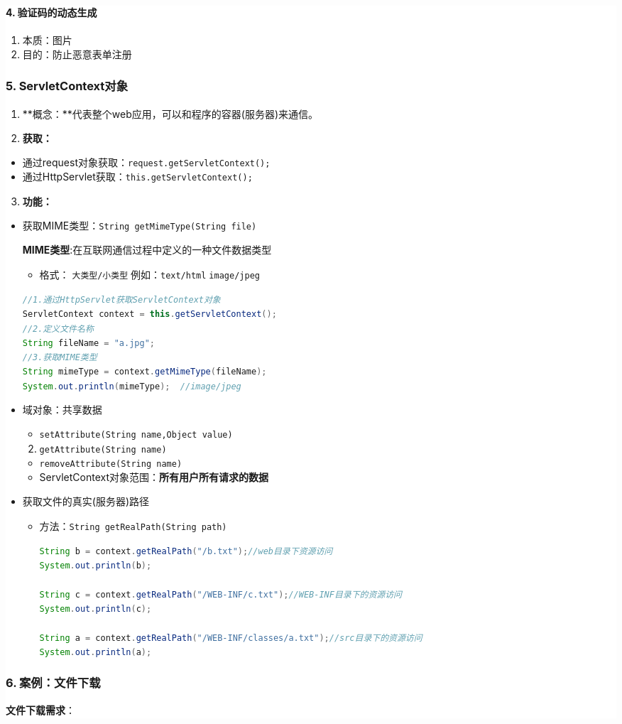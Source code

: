 #### 4. 验证码的动态生成

1.  本质：图片
2.  目的：防止恶意表单注册

### 5. ServletContext对象

1.  **概念：**代表整个web应用，可以和程序的容器(服务器)来通信。

2.  **获取：**

   - 通过request对象获取：`request.getServletContext();`
   - 通过HttpServlet获取：`this.getServletContext();`

3.  **功能：**

   - 获取MIME类型：`String getMimeType(String file)`

     **MIME类型**:在互联网通信过程中定义的一种文件数据类型

     * 格式： `大类型/小类型`  例如：`text/html`	`image/jpeg`

     ```Java
     //1.通过HttpServlet获取ServletContext对象
     ServletContext context = this.getServletContext();
     //2.定义文件名称
     String fileName = "a.jpg";
     //3.获取MIME类型
     String mimeType = context.getMimeType(fileName);
     System.out.println(mimeType);  //image/jpeg
     ```

   - 域对象：共享数据

     * `setAttribute(String name,Object value)`
     2. `getAttribute(String name)`
     * `removeAttribute(String name)`
     * ServletContext对象范围：**所有用户所有请求的数据**

   - 获取文件的真实(服务器)路径

     * 方法：`String getRealPath(String path)`  

       ```Java
       String b = context.getRealPath("/b.txt");//web目录下资源访问
       System.out.println(b);
       
       String c = context.getRealPath("/WEB-INF/c.txt");//WEB-INF目录下的资源访问
       System.out.println(c);
       
       String a = context.getRealPath("/WEB-INF/classes/a.txt");//src目录下的资源访问
       System.out.println(a);
       ```

### 6. 案例：文件下载

**文件下载需求**：
